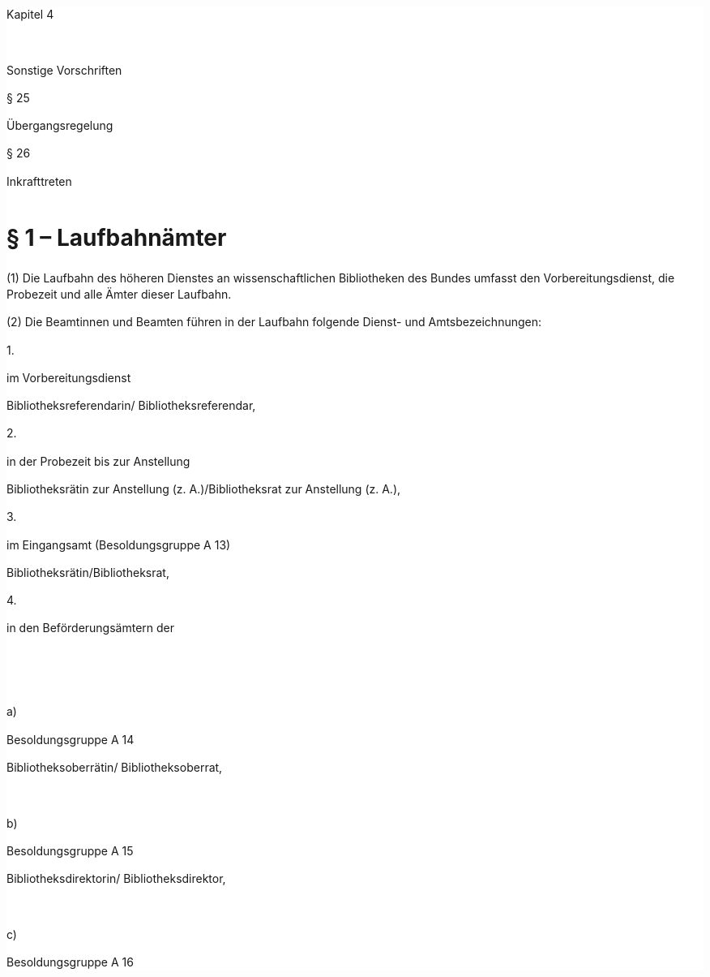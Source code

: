 Kapitel 4

 

Sonstige Vorschriften

§ 25

Übergangsregelung

§ 26

Inkrafttreten

# § 1 – Laufbahnämter

(1) Die Laufbahn des höheren Dienstes an wissenschaftlichen Bibliotheken des Bundes umfasst den Vorbereitungsdienst, die Probezeit und alle Ämter dieser Laufbahn.

(2) Die Beamtinnen und Beamten führen in der Laufbahn folgende Dienst- und Amtsbezeichnungen:  

1\.

im Vorbereitungsdienst

Bibliotheksreferendarin/ Bibliotheksreferendar,

2\.

in der Probezeit bis zur Anstellung

Bibliotheksrätin zur Anstellung (z. A.)/Bibliotheksrat zur Anstellung (z. A.),

3\.

im Eingangsamt (Besoldungsgruppe A 13)

Bibliotheksrätin/Bibliotheksrat,

4\.

in den Beförderungsämtern der

 

 

a)

Besoldungsgruppe A 14

Bibliotheksoberrätin/ Bibliotheksoberrat,

 

b)

Besoldungsgruppe A 15

Bibliotheksdirektorin/ Bibliotheksdirektor,

 

c)

Besoldungsgruppe A 16
